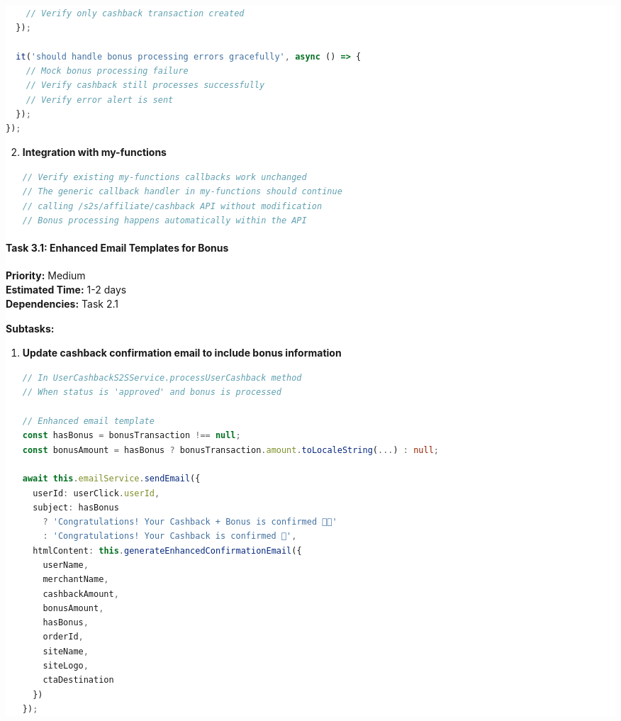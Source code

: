    ```typescript
       // Verify only cashback transaction created
     });

     it('should handle bonus processing errors gracefully', async () => {
       // Mock bonus processing failure
       // Verify cashback still processes successfully
       // Verify error alert is sent
     });
   });
   ```

2. **Integration with my-functions**
   ```typescript
   // Verify existing my-functions callbacks work unchanged
   // The generic callback handler in my-functions should continue
   // calling /s2s/affiliate/cashback API without modification
   // Bonus processing happens automatically within the API
   ```

#### Task 3.1: Enhanced Email Templates for Bonus
**Priority:** Medium  
**Estimated Time:** 1-2 days  
**Dependencies:** Task 2.1

**Subtasks:**
1. **Update cashback confirmation email to include bonus information**
   ```typescript
   // In UserCashbackS2SService.processUserCashback method
   // When status is 'approved' and bonus is processed
   
   // Enhanced email template
   const hasBonus = bonusTransaction !== null;
   const bonusAmount = hasBonus ? bonusTransaction.amount.toLocaleString(...) : null;
   
   await this.emailService.sendEmail({
     userId: userClick.userId,
     subject: hasBonus 
       ? 'Congratulations! Your Cashback + Bonus is confirmed 🎉🎁' 
       : 'Congratulations! Your Cashback is confirmed 🎉',
     htmlContent: this.generateEnhancedConfirmationEmail({
       userName,
       merchantName,
       cashbackAmount,
       bonusAmount,
       hasBonus,
       orderId,
       siteName,
       siteLogo,
       ctaDestination
     })
   });
   ```
